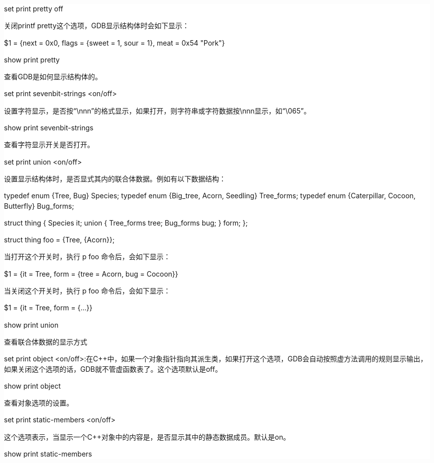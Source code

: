 set print pretty off

关闭printf pretty这个选项，GDB显示结构体时会如下显示：

$1 = {next = 0x0, flags = {sweet = 1, sour = 1}, meat = 0x54 "Pork"}
          

show print pretty

查看GDB是如何显示结构体的。

set print sevenbit-strings &lt;on/off&gt;

设置字符显示，是否按“\\nnn”的格式显示，如果打开，则字符串或字符数据按\\nnn显示，如“\\065”。

show print sevenbit-strings

查看字符显示开关是否打开。

set print union &lt;on/off&gt;

设置显示结构体时，是否显式其内的联合体数据。例如有以下数据结构：

typedef enum {Tree, Bug} Species;
typedef enum {Big\_tree, Acorn, Seedling} Tree\_forms;
typedef enum {Caterpillar, Cocoon, Butterfly}
              Bug_forms;

struct thing {
  Species it;
  union {
    Tree_forms tree;
    Bug_forms bug;
  } form;
};

struct thing foo = {Tree, {Acorn}};

当打开这个开关时，执行 p foo 命令后，会如下显示：

$1 = {it = Tree, form = {tree = Acorn, bug = Cocoon}}
      

当关闭这个开关时，执行 p foo 命令后，会如下显示：

$1 = {it = Tree, form = {...}}

show print union

查看联合体数据的显示方式

set print object &lt;on/off&gt;:在C++中，如果一个对象指针指向其派生类，如果打开这个选项，GDB会自动按照虚方法调用的规则显示输出，如果关闭这个选项的话，GDB就不管虚函数表了。这个选项默认是off。

show print object

查看对象选项的设置。

set print static-members &lt;on/off&gt;

这个选项表示，当显示一个C++对象中的内容是，是否显示其中的静态数据成员。默认是on。

show print static-members
